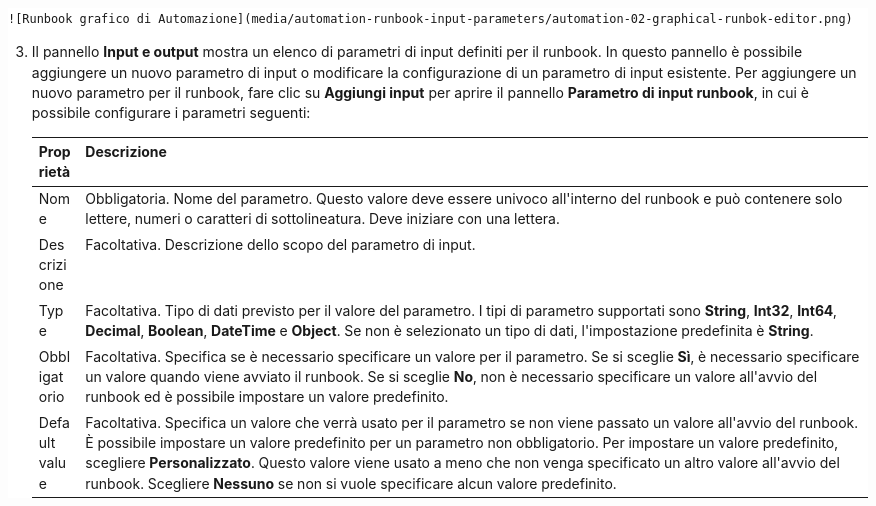    ![Runbook grafico di Automazione](media/automation-runbook-input-parameters/automation-02-graphical-runbok-editor.png)

3. Il pannello **Input e output** mostra un elenco di parametri di input definiti per il runbook. In questo pannello è possibile aggiungere un nuovo parametro di input o modificare la configurazione di un parametro di input esistente. Per aggiungere un nuovo parametro per il runbook, fare clic su **Aggiungi input** per aprire il pannello **Parametro di input runbook**, in cui è possibile configurare i parametri seguenti:

  	| **Proprietà** | **Descrizione** |
  	|:--- |:---|
  	| Nome | Obbligatoria.  Nome del parametro. Questo valore deve essere univoco all'interno del runbook e può contenere solo lettere, numeri o caratteri di sottolineatura. Deve iniziare con una lettera. |
  	| Descrizione | Facoltativa. Descrizione dello scopo del parametro di input. |
  	| Type | Facoltativa. Tipo di dati previsto per il valore del parametro. I tipi di parametro supportati sono **String**, **Int32**, **Int64**, **Decimal**, **Boolean**, **DateTime** e **Object**. Se non è selezionato un tipo di dati, l'impostazione predefinita è **String**. |
  	| Obbligatorio | Facoltativa. Specifica se è necessario specificare un valore per il parametro. Se si sceglie **Sì**, è necessario specificare un valore quando viene avviato il runbook. Se si sceglie **No**, non è necessario specificare un valore all'avvio del runbook ed è possibile impostare un valore predefinito. |
  	| Default value | Facoltativa. Specifica un valore che verrà usato per il parametro se non viene passato un valore all'avvio del runbook. È possibile impostare un valore predefinito per un parametro non obbligatorio. Per impostare un valore predefinito, scegliere **Personalizzato**. Questo valore viene usato a meno che non venga specificato un altro valore all'avvio del runbook. Scegliere **Nessuno** se non si vuole specificare alcun valore predefinito. |  
